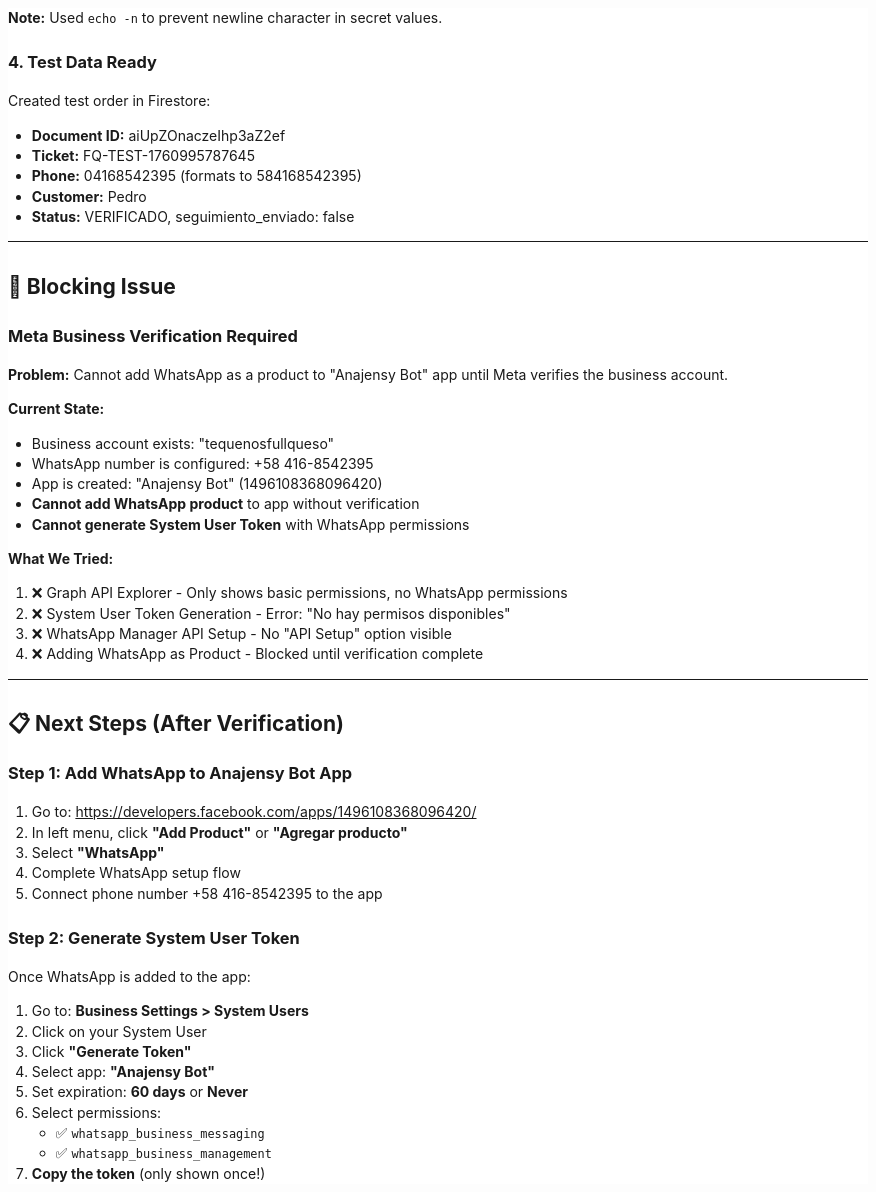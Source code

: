 **Note:** Used `echo -n` to prevent newline character in secret values.

### 4. Test Data Ready

Created test order in Firestore:
- **Document ID:** aiUpZOnaczeIhp3aZ2ef
- **Ticket:** FQ-TEST-1760995787645
- **Phone:** 04168542395 (formats to 584168542395)
- **Customer:** Pedro
- **Status:** VERIFICADO, seguimiento_enviado: false

---

## 🔴 Blocking Issue

### Meta Business Verification Required

**Problem:**
Cannot add WhatsApp as a product to "Anajensy Bot" app until Meta verifies the business account.

**Current State:**
- Business account exists: "tequenosfullqueso"
- WhatsApp number is configured: +58 416-8542395
- App is created: "Anajensy Bot" (1496108368096420)
- **Cannot add WhatsApp product** to app without verification
- **Cannot generate System User Token** with WhatsApp permissions

**What We Tried:**
1. ❌ Graph API Explorer - Only shows basic permissions, no WhatsApp permissions
2. ❌ System User Token Generation - Error: "No hay permisos disponibles"
3. ❌ WhatsApp Manager API Setup - No "API Setup" option visible
4. ❌ Adding WhatsApp as Product - Blocked until verification complete

---

## 📋 Next Steps (After Verification)

### Step 1: Add WhatsApp to Anajensy Bot App

1. Go to: https://developers.facebook.com/apps/1496108368096420/
2. In left menu, click **"Add Product"** or **"Agregar producto"**
3. Select **"WhatsApp"**
4. Complete WhatsApp setup flow
5. Connect phone number +58 416-8542395 to the app

### Step 2: Generate System User Token

Once WhatsApp is added to the app:

1. Go to: **Business Settings > System Users**
2. Click on your System User
3. Click **"Generate Token"**
4. Select app: **"Anajensy Bot"**
5. Set expiration: **60 days** or **Never**
6. Select permissions:
   - ✅ `whatsapp_business_messaging`
   - ✅ `whatsapp_business_management`
7. **Copy the token** (only shown once!)
